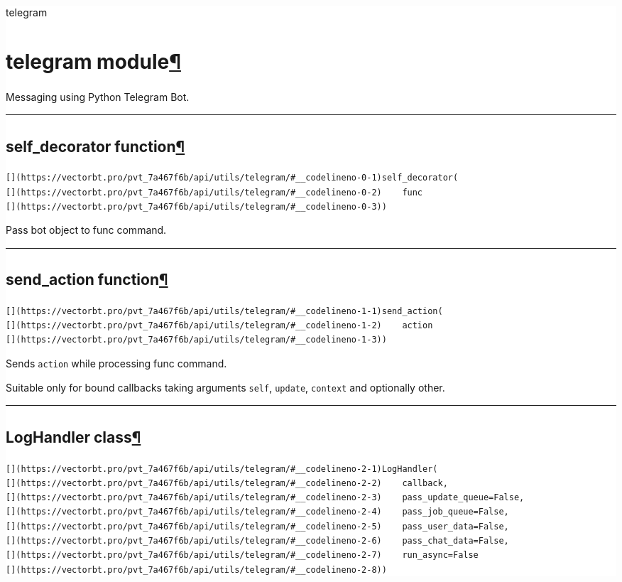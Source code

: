 telegram

#  telegram module[](https://github.com/polakowo/vectorbt.pro/blob/6e344a8230eaf718593f4570378486ee1d4178f6/vectorbtpro/utils/telegram.py "Jump to source")[¶](https://vectorbt.pro/pvt_7a467f6b/api/utils/telegram/#vectorbtpro.utils.telegram "Permanent link")

Messaging using Python Telegram Bot.

* * *

## self_decorator function[](https://github.com/polakowo/vectorbt.pro/blob/6e344a8230eaf718593f4570378486ee1d4178f6/vectorbtpro/utils/telegram.py#L51-L57 "Jump to source")[¶](https://vectorbt.pro/pvt_7a467f6b/api/utils/telegram/#vectorbtpro.utils.telegram.self_decorator "Permanent link")
    
    
    [](https://vectorbt.pro/pvt_7a467f6b/api/utils/telegram/#__codelineno-0-1)self_decorator(
    [](https://vectorbt.pro/pvt_7a467f6b/api/utils/telegram/#__codelineno-0-2)    func
    [](https://vectorbt.pro/pvt_7a467f6b/api/utils/telegram/#__codelineno-0-3))
    

Pass bot object to func command.

* * *

## send_action function[](https://github.com/polakowo/vectorbt.pro/blob/6e344a8230eaf718593f4570378486ee1d4178f6/vectorbtpro/utils/telegram.py#L34-L48 "Jump to source")[¶](https://vectorbt.pro/pvt_7a467f6b/api/utils/telegram/#vectorbtpro.utils.telegram.send_action "Permanent link")
    
    
    [](https://vectorbt.pro/pvt_7a467f6b/api/utils/telegram/#__codelineno-1-1)send_action(
    [](https://vectorbt.pro/pvt_7a467f6b/api/utils/telegram/#__codelineno-1-2)    action
    [](https://vectorbt.pro/pvt_7a467f6b/api/utils/telegram/#__codelineno-1-3))
    

Sends `action` while processing func command.

Suitable only for bound callbacks taking arguments `self`, `update`, `context` and optionally other.

* * *

## LogHandler class[](https://github.com/polakowo/vectorbt.pro/blob/6e344a8230eaf718593f4570378486ee1d4178f6/vectorbtpro/utils/telegram.py#L81-L94 "Jump to source")[¶](https://vectorbt.pro/pvt_7a467f6b/api/utils/telegram/#vectorbtpro.utils.telegram.LogHandler "Permanent link")
    
    
    [](https://vectorbt.pro/pvt_7a467f6b/api/utils/telegram/#__codelineno-2-1)LogHandler(
    [](https://vectorbt.pro/pvt_7a467f6b/api/utils/telegram/#__codelineno-2-2)    callback,
    [](https://vectorbt.pro/pvt_7a467f6b/api/utils/telegram/#__codelineno-2-3)    pass_update_queue=False,
    [](https://vectorbt.pro/pvt_7a467f6b/api/utils/telegram/#__codelineno-2-4)    pass_job_queue=False,
    [](https://vectorbt.pro/pvt_7a467f6b/api/utils/telegram/#__codelineno-2-5)    pass_user_data=False,
    [](https://vectorbt.pro/pvt_7a467f6b/api/utils/telegram/#__codelineno-2-6)    pass_chat_data=False,
    [](https://vectorbt.pro/pvt_7a467f6b/api/utils/telegram/#__codelineno-2-7)    run_async=False
    [](https://vectorbt.pro/pvt_7a467f6b/api/utils/telegram/#__codelineno-2-8))
    